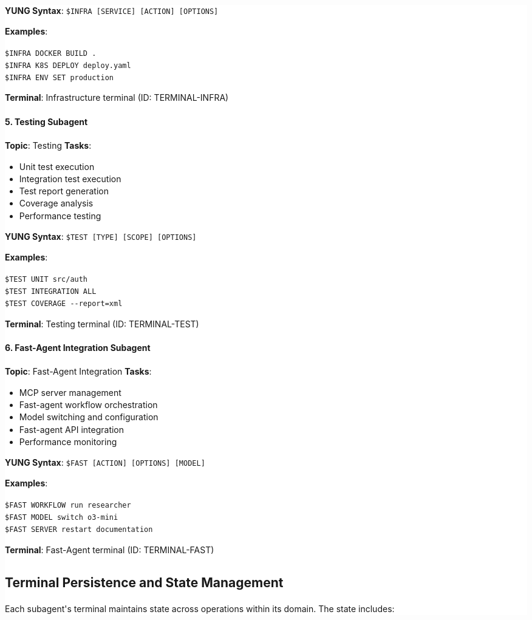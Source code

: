 **YUNG Syntax**: `$INFRA [SERVICE] [ACTION] [OPTIONS]`

**Examples**:
```
$INFRA DOCKER BUILD .
$INFRA K8S DEPLOY deploy.yaml
$INFRA ENV SET production
```

**Terminal**: Infrastructure terminal (ID: TERMINAL-INFRA)

#### 5. Testing Subagent

**Topic**: Testing
**Tasks**:
- Unit test execution
- Integration test execution
- Test report generation
- Coverage analysis
- Performance testing

**YUNG Syntax**: `$TEST [TYPE] [SCOPE] [OPTIONS]`

**Examples**:
```
$TEST UNIT src/auth
$TEST INTEGRATION ALL
$TEST COVERAGE --report=xml
```

**Terminal**: Testing terminal (ID: TERMINAL-TEST)

#### 6. Fast-Agent Integration Subagent

**Topic**: Fast-Agent Integration
**Tasks**:
- MCP server management
- Fast-agent workflow orchestration
- Model switching and configuration
- Fast-agent API integration
- Performance monitoring

**YUNG Syntax**: `$FAST [ACTION] [OPTIONS] [MODEL]`

**Examples**:
```
$FAST WORKFLOW run researcher
$FAST MODEL switch o3-mini
$FAST SERVER restart documentation
```

**Terminal**: Fast-Agent terminal (ID: TERMINAL-FAST)

## Terminal Persistence and State Management

Each subagent's terminal maintains state across operations within its domain. The state includes:
